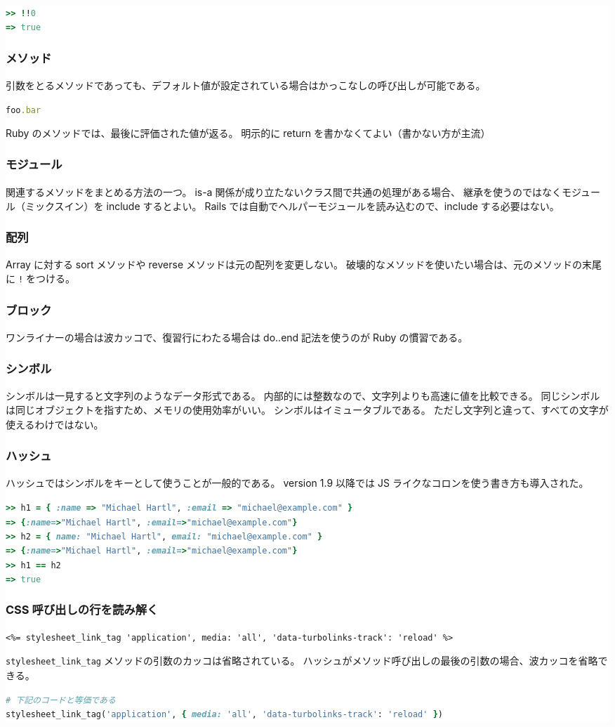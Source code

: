 ```ruby
>> !!0
=> true
```

### メソッド

引数をとるメソッドであっても、デフォルト値が設定されている場合はかっこなしの呼び出しが可能である。

```ruby
foo.bar
```

Ruby のメソッドでは、最後に評価された値が返る。
明示的に return を書かなくてよい（書かない方が主流）

### モジュール

関連するメソッドをまとめる方法の一つ。
is-a 関係が成り立たないクラス間で共通の処理がある場合、
継承を使うのではなくモジュール（ミックスイン）を include するとよい。
Rails では自動でヘルパーモジュールを読み込むので、include する必要はない。

 ### 配列

Array に対する sort メソッドや reverse メソッドは元の配列を変更しない。
破壊的なメソッドを使いたい場合は、元のメソッドの末尾に `!` をつける。

### ブロック

ワンライナーの場合は波カッコで、復習行にわたる場合は do..end 記法を使うのが Ruby の慣習である。

### シンボル

シンボルは一見すると文字列のようなデータ形式である。
内部的には整数なので、文字列よりも高速に値を比較できる。
同じシンボルは同じオブジェクトを指すため、メモリの使用効率がいい。
シンボルはイミュータブルである。
ただし文字列と違って、すべての文字が使えるわけではない。

### ハッシュ

ハッシュではシンボルをキーとして使うことが一般的である。
version 1.9 以降では JS ライクなコロンを使う書き方も導入された。

```ruby
>> h1 = { :name => "Michael Hartl", :email => "michael@example.com" }
=> {:name=>"Michael Hartl", :email=>"michael@example.com"}
>> h2 = { name: "Michael Hartl", email: "michael@example.com" }
=> {:name=>"Michael Hartl", :email=>"michael@example.com"}
>> h1 == h2
=> true
```

### CSS 呼び出しの行を読み解く

```erb
<%= stylesheet_link_tag 'application', media: 'all', 'data-turbolinks-track': 'reload' %>
```

`stylesheet_link_tag` メソッドの引数のカッコは省略されている。
ハッシュがメソッド呼び出しの最後の引数の場合、波カッコを省略できる。

```ruby
# 下記のコードと等価である
stylesheet_link_tag('application', { media: 'all', 'data-turbolinks-track': 'reload' })
```
